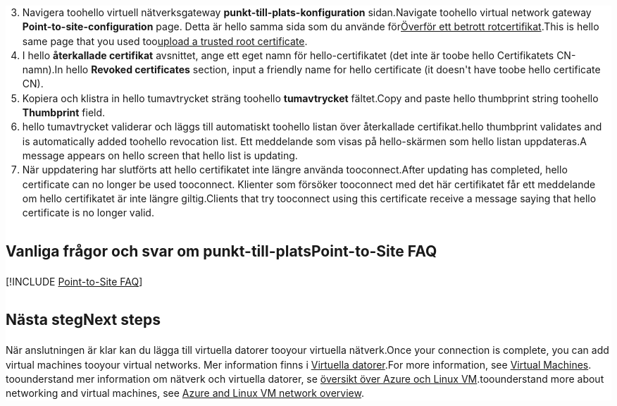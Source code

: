 3. <span data-ttu-id="1bfc2-273">Navigera toohello virtuell nätverksgateway **punkt-till-plats-konfiguration** sidan.</span><span class="sxs-lookup"><span data-stu-id="1bfc2-273">Navigate toohello virtual network gateway **Point-to-site-configuration** page.</span></span> <span data-ttu-id="1bfc2-274">Detta är hello samma sida som du använde för[Överför ett betrott rotcertifikat](#uploadfile).</span><span class="sxs-lookup"><span data-stu-id="1bfc2-274">This is hello same page that you used too[upload a trusted root certificate](#uploadfile).</span></span>
4. <span data-ttu-id="1bfc2-275">I hello **återkallade certifikat** avsnittet, ange ett eget namn för hello-certifikatet (det inte är toobe hello Certifikatets CN-namn).</span><span class="sxs-lookup"><span data-stu-id="1bfc2-275">In hello **Revoked certificates** section, input a friendly name for hello certificate (it doesn't have toobe hello certificate CN).</span></span>
5. <span data-ttu-id="1bfc2-276">Kopiera och klistra in hello tumavtrycket sträng toohello **tumavtrycket** fältet.</span><span class="sxs-lookup"><span data-stu-id="1bfc2-276">Copy and paste hello thumbprint string toohello **Thumbprint** field.</span></span>
6. <span data-ttu-id="1bfc2-277">hello tumavtrycket validerar och läggs till automatiskt toohello listan över återkallade certifikat.</span><span class="sxs-lookup"><span data-stu-id="1bfc2-277">hello thumbprint validates and is automatically added toohello revocation list.</span></span> <span data-ttu-id="1bfc2-278">Ett meddelande som visas på hello-skärmen som hello listan uppdateras.</span><span class="sxs-lookup"><span data-stu-id="1bfc2-278">A message appears on hello screen that hello list is updating.</span></span> 
7. <span data-ttu-id="1bfc2-279">När uppdatering har slutförts att hello certifikatet inte längre använda tooconnect.</span><span class="sxs-lookup"><span data-stu-id="1bfc2-279">After updating has completed, hello certificate can no longer be used tooconnect.</span></span> <span data-ttu-id="1bfc2-280">Klienter som försöker tooconnect med det här certifikatet får ett meddelande om hello certifikatet är inte längre giltig.</span><span class="sxs-lookup"><span data-stu-id="1bfc2-280">Clients that try tooconnect using this certificate receive a message saying that hello certificate is no longer valid.</span></span>

## <span data-ttu-id="1bfc2-281"><a name="faq"></a>Vanliga frågor och svar om punkt-till-plats</span><span class="sxs-lookup"><span data-stu-id="1bfc2-281"><a name="faq"></a>Point-to-Site FAQ</span></span>

[!INCLUDE [Point-to-Site FAQ](../../includes/vpn-gateway-point-to-site-faq-include.md)]

## <a name="next-steps"></a><span data-ttu-id="1bfc2-282">Nästa steg</span><span class="sxs-lookup"><span data-stu-id="1bfc2-282">Next steps</span></span>
<span data-ttu-id="1bfc2-283">När anslutningen är klar kan du lägga till virtuella datorer tooyour virtuella nätverk.</span><span class="sxs-lookup"><span data-stu-id="1bfc2-283">Once your connection is complete, you can add virtual machines tooyour virtual networks.</span></span> <span data-ttu-id="1bfc2-284">Mer information finns i [Virtuella datorer](https://docs.microsoft.com/azure/#pivot=services&panel=Compute).</span><span class="sxs-lookup"><span data-stu-id="1bfc2-284">For more information, see [Virtual Machines](https://docs.microsoft.com/azure/#pivot=services&panel=Compute).</span></span> <span data-ttu-id="1bfc2-285">toounderstand mer information om nätverk och virtuella datorer, se [översikt över Azure och Linux VM](../virtual-machines/linux/azure-vm-network-overview.md).</span><span class="sxs-lookup"><span data-stu-id="1bfc2-285">toounderstand more about networking and virtual machines, see [Azure and Linux VM network overview](../virtual-machines/linux/azure-vm-network-overview.md).</span></span>
